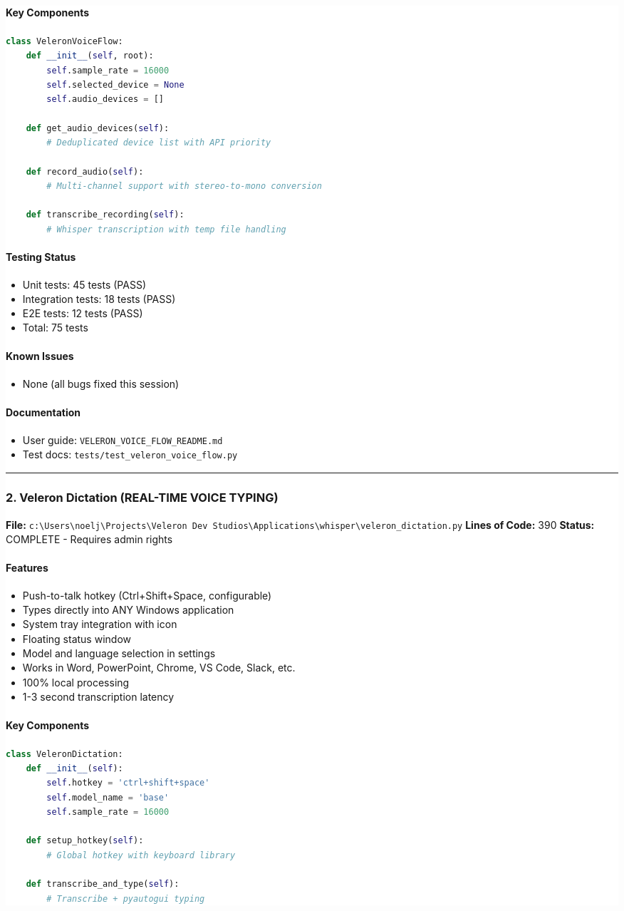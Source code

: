 #### Key Components
```python
class VeleronVoiceFlow:
    def __init__(self, root):
        self.sample_rate = 16000
        self.selected_device = None
        self.audio_devices = []

    def get_audio_devices(self):
        # Deduplicated device list with API priority

    def record_audio(self):
        # Multi-channel support with stereo-to-mono conversion

    def transcribe_recording(self):
        # Whisper transcription with temp file handling
```

#### Testing Status
- Unit tests: 45 tests (PASS)
- Integration tests: 18 tests (PASS)
- E2E tests: 12 tests (PASS)
- Total: 75 tests

#### Known Issues
- None (all bugs fixed this session)

#### Documentation
- User guide: `VELERON_VOICE_FLOW_README.md`
- Test docs: `tests/test_veleron_voice_flow.py`

---

### 2. Veleron Dictation (REAL-TIME VOICE TYPING)

**File:** `c:\Users\noelj\Projects\Veleron Dev Studios\Applications\whisper\veleron_dictation.py`
**Lines of Code:** 390
**Status:** COMPLETE - Requires admin rights

#### Features
- Push-to-talk hotkey (Ctrl+Shift+Space, configurable)
- Types directly into ANY Windows application
- System tray integration with icon
- Floating status window
- Model and language selection in settings
- Works in Word, PowerPoint, Chrome, VS Code, Slack, etc.
- 100% local processing
- 1-3 second transcription latency

#### Key Components
```python
class VeleronDictation:
    def __init__(self):
        self.hotkey = 'ctrl+shift+space'
        self.model_name = 'base'
        self.sample_rate = 16000

    def setup_hotkey(self):
        # Global hotkey with keyboard library

    def transcribe_and_type(self):
        # Transcribe + pyautogui typing
```
